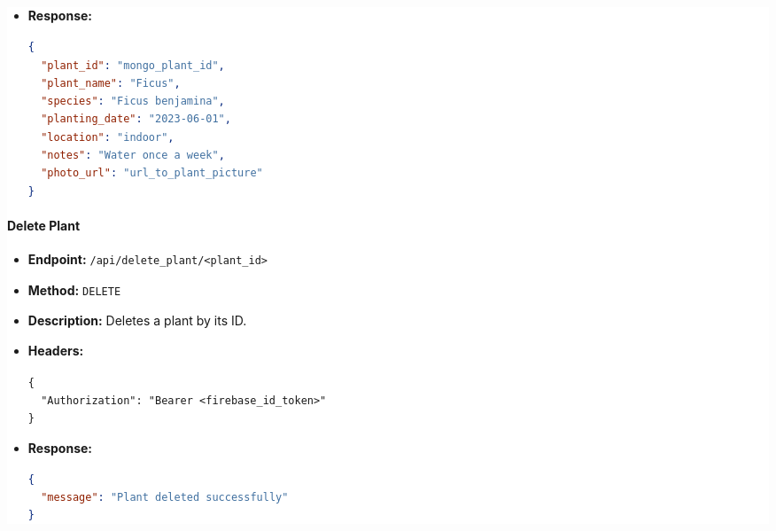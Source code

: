 - **Response:**
  ```json
  {
    "plant_id": "mongo_plant_id",
    "plant_name": "Ficus",
    "species": "Ficus benjamina",
    "planting_date": "2023-06-01",
    "location": "indoor",
    "notes": "Water once a week",
    "photo_url": "url_to_plant_picture"
  }
  ```

#### Delete Plant

- **Endpoint:** `/api/delete_plant/<plant_id>`
- **Method:** `DELETE`
- **Description:** Deletes a plant by its ID.
- **Headers:**
  ```
  {
    "Authorization": "Bearer <firebase_id_token>"
  }
  ```

- **Response:**
  ```json
  {
    "message": "Plant deleted successfully"
  }
  ```



